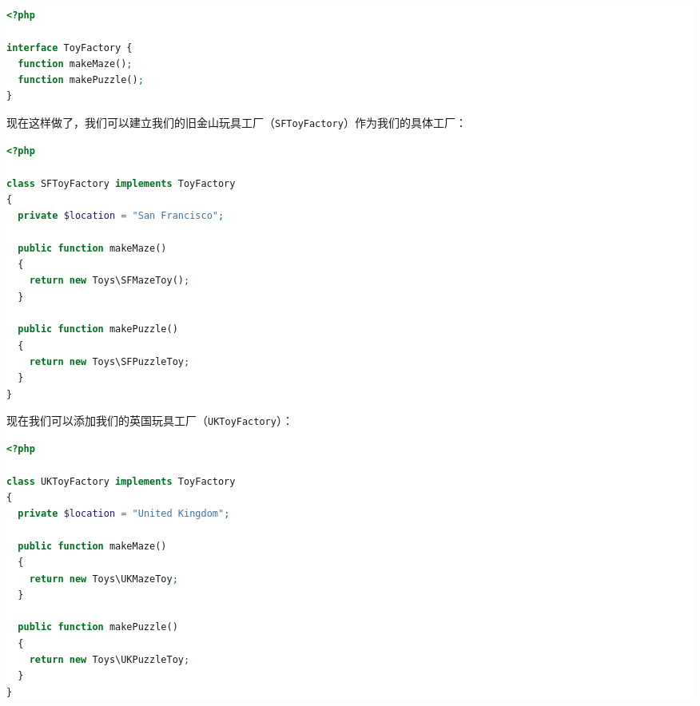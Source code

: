 ```php
<?php 

interface ToyFactory { 
  function makeMaze(); 
  function makePuzzle(); 
} 

```

现在这样做了，我们可以建立我们的旧金山玩具工厂（`SFToyFactory`）作为我们的具体工厂：

```php
<?php 

class SFToyFactory implements ToyFactory 
{ 
  private $location = "San Francisco"; 

  public function makeMaze() 
  { 
    return new Toys\SFMazeToy(); 
  } 

  public function makePuzzle() 
  { 
    return new Toys\SFPuzzleToy; 
  } 
} 

```

现在我们可以添加我们的英国玩具工厂（`UKToyFactory`）：

```php
<?php 

class UKToyFactory implements ToyFactory 
{ 
  private $location = "United Kingdom"; 

  public function makeMaze() 
  { 
    return new Toys\UKMazeToy; 
  } 

  public function makePuzzle() 
  { 
    return new Toys\UKPuzzleToy; 
  } 
} 

```
